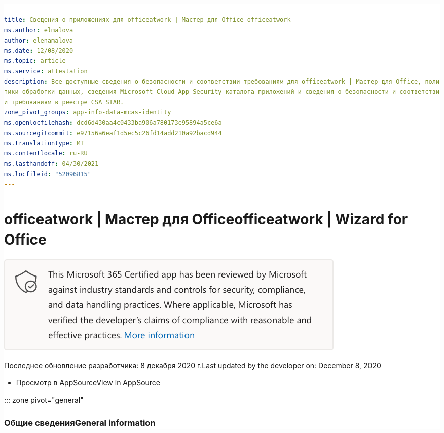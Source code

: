 ```yaml
---
title: Сведения о приложениях для officeatwork | Мастер для Office officeatwork
ms.author: elmalova
author: elenamalova
ms.date: 12/08/2020
ms.topic: article
ms.service: attestation
description: Все доступные сведения о безопасности и соответствии требованиям для officeatwork | Мастер для Office, политики обработки данных, сведения Microsoft Cloud App Security каталога приложений и сведения о безопасности и соответствии требованиям в реестре CSA STAR.
zone_pivot_groups: app-info-data-mcas-identity
ms.openlocfilehash: dcd6d430aa4c0433ba906a780173e95894a5ce6a
ms.sourcegitcommit: e97156a6eaf1d5ec5c26fd14add210a92bacd944
ms.translationtype: MT
ms.contentlocale: ru-RU
ms.lasthandoff: 04/30/2021
ms.locfileid: "52096815"
---
```

# <a name="officeatwork--wizard-for-office"></a><span data-ttu-id="d0c8f-103">officeatwork | Мастер для Office</span><span class="sxs-lookup"><span data-stu-id="d0c8f-103">officeatwork | Wizard for Office</span></span>

<p></p><a href="https://aka.ms/appcertification" alt="This Microsoft 365 Certified app has been reviewed by Microsoft against industry standards and controls for security, compliance, and data handling practices. Where applicable, Microsoft has verified the developer's claims of compliance with reasonable and effective practices." target="_blank"><img alt="Click here for more information on the Microsoft Certified app program." src="../media/certified.png" width="650" /></a>
<p><span data-ttu-id="d0c8f-104">Последнее обновление разработчика: 8 декабря 2020 г.</span><span class="sxs-lookup"><span data-stu-id="d0c8f-104">Last updated by the developer on: December 8, 2020</span></span></p>

* <span data-ttu-id="d0c8f-105"><a href="https://appsource.microsoft.com/product/office/WA104380519" target="_blank">Просмотр в AppSource</a></span><span class="sxs-lookup"><span data-stu-id="d0c8f-105"><a href="https://appsource.microsoft.com/product/office/WA104380519" target="_blank">View in AppSource</a></span></span>

::: zone pivot="general"

### <a name="general-information"></a><span data-ttu-id="d0c8f-106">Общие сведения</span><span class="sxs-lookup"><span data-stu-id="d0c8f-106">General information</span></span>
